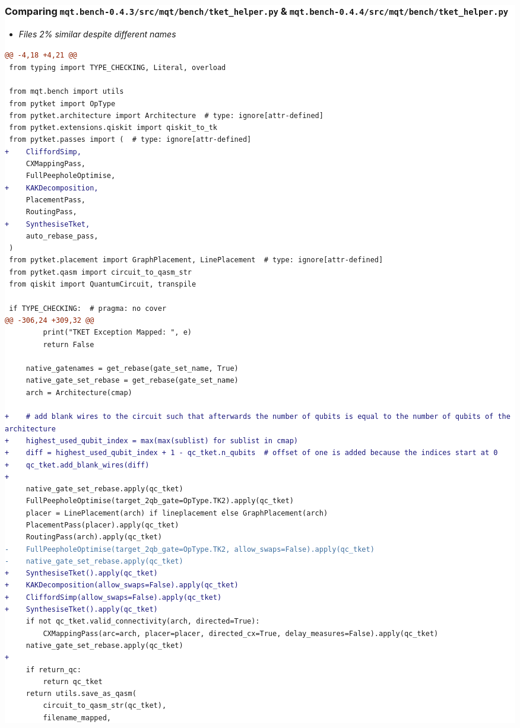 ### Comparing `mqt.bench-0.4.3/src/mqt/bench/tket_helper.py` & `mqt.bench-0.4.4/src/mqt/bench/tket_helper.py`

 * *Files 2% similar despite different names*

```diff
@@ -4,18 +4,21 @@
 from typing import TYPE_CHECKING, Literal, overload
 
 from mqt.bench import utils
 from pytket import OpType
 from pytket.architecture import Architecture  # type: ignore[attr-defined]
 from pytket.extensions.qiskit import qiskit_to_tk
 from pytket.passes import (  # type: ignore[attr-defined]
+    CliffordSimp,
     CXMappingPass,
     FullPeepholeOptimise,
+    KAKDecomposition,
     PlacementPass,
     RoutingPass,
+    SynthesiseTket,
     auto_rebase_pass,
 )
 from pytket.placement import GraphPlacement, LinePlacement  # type: ignore[attr-defined]
 from pytket.qasm import circuit_to_qasm_str
 from qiskit import QuantumCircuit, transpile
 
 if TYPE_CHECKING:  # pragma: no cover
@@ -306,24 +309,32 @@
         print("TKET Exception Mapped: ", e)
         return False
 
     native_gatenames = get_rebase(gate_set_name, True)
     native_gate_set_rebase = get_rebase(gate_set_name)
     arch = Architecture(cmap)
 
+    # add blank wires to the circuit such that afterwards the number of qubits is equal to the number of qubits of the architecture
+    highest_used_qubit_index = max(max(sublist) for sublist in cmap)
+    diff = highest_used_qubit_index + 1 - qc_tket.n_qubits  # offset of one is added because the indices start at 0
+    qc_tket.add_blank_wires(diff)
+
     native_gate_set_rebase.apply(qc_tket)
     FullPeepholeOptimise(target_2qb_gate=OpType.TK2).apply(qc_tket)
     placer = LinePlacement(arch) if lineplacement else GraphPlacement(arch)
     PlacementPass(placer).apply(qc_tket)
     RoutingPass(arch).apply(qc_tket)
-    FullPeepholeOptimise(target_2qb_gate=OpType.TK2, allow_swaps=False).apply(qc_tket)
-    native_gate_set_rebase.apply(qc_tket)
+    SynthesiseTket().apply(qc_tket)
+    KAKDecomposition(allow_swaps=False).apply(qc_tket)
+    CliffordSimp(allow_swaps=False).apply(qc_tket)
+    SynthesiseTket().apply(qc_tket)
     if not qc_tket.valid_connectivity(arch, directed=True):
         CXMappingPass(arc=arch, placer=placer, directed_cx=True, delay_measures=False).apply(qc_tket)
     native_gate_set_rebase.apply(qc_tket)
+
     if return_qc:
         return qc_tket
     return utils.save_as_qasm(
         circuit_to_qasm_str(qc_tket),
         filename_mapped,
```